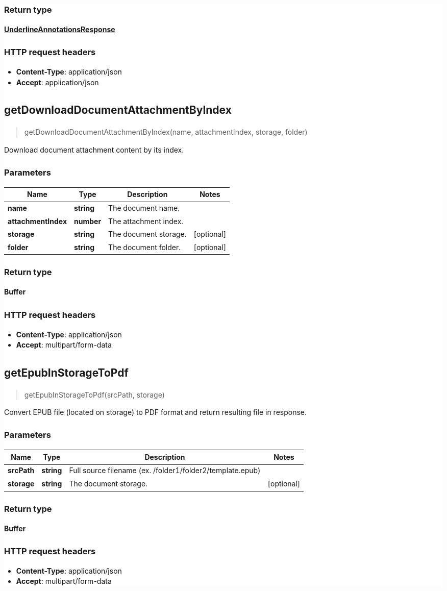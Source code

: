 ### Return type

[**UnderlineAnnotationsResponse**](UnderlineAnnotationsResponse.md)

### HTTP request headers

 - **Content-Type**: application/json
 - **Accept**: application/json

<a name="getDownloadDocumentAttachmentByIndex"></a>
## **getDownloadDocumentAttachmentByIndex**
> getDownloadDocumentAttachmentByIndex(name, attachmentIndex, storage, folder)

Download document attachment content by its index.

### Parameters
Name | Type | Description  | Notes
------------- | ------------- | ------------- | -------------
**name** | **string** | The document name. | 
**attachmentIndex** | **number** | The attachment index. | 
**storage** | **string** | The document storage. | [optional]
**folder** | **string** | The document folder. | [optional]

### Return type

**Buffer**

### HTTP request headers

 - **Content-Type**: application/json
 - **Accept**: multipart/form-data

<a name="getEpubInStorageToPdf"></a>
## **getEpubInStorageToPdf**
> getEpubInStorageToPdf(srcPath, storage)

Convert EPUB file (located on storage) to PDF format and return resulting file in response. 

### Parameters
Name | Type | Description  | Notes
------------- | ------------- | ------------- | -------------
**srcPath** | **string** | Full source filename (ex. /folder1/folder2/template.epub) | 
**storage** | **string** | The document storage. | [optional]

### Return type

**Buffer**

### HTTP request headers

 - **Content-Type**: application/json
 - **Accept**: multipart/form-data

